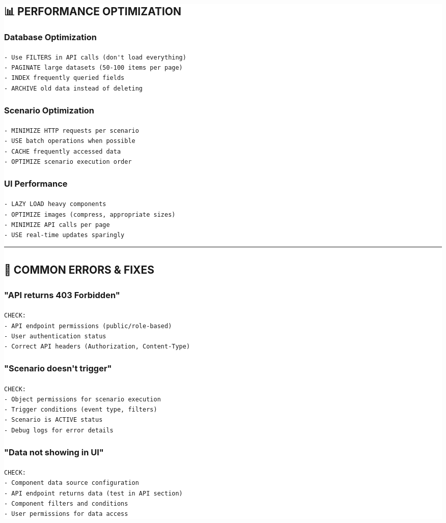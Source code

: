 
## 📊 PERFORMANCE OPTIMIZATION

### Database Optimization
```
- Use FILTERS in API calls (don't load everything)
- PAGINATE large datasets (50-100 items per page)
- INDEX frequently queried fields
- ARCHIVE old data instead of deleting
```

### Scenario Optimization  
```
- MINIMIZE HTTP requests per scenario
- USE batch operations when possible
- CACHE frequently accessed data
- OPTIMIZE scenario execution order
```

### UI Performance
```
- LAZY LOAD heavy components
- OPTIMIZE images (compress, appropriate sizes)
- MINIMIZE API calls per page
- USE real-time updates sparingly
```

---

## 🚨 COMMON ERRORS & FIXES

### "API returns 403 Forbidden"
```
CHECK:
- API endpoint permissions (public/role-based)
- User authentication status
- Correct API headers (Authorization, Content-Type)
```

### "Scenario doesn't trigger"
```
CHECK:
- Object permissions for scenario execution
- Trigger conditions (event type, filters)
- Scenario is ACTIVE status
- Debug logs for error details
```

### "Data not showing in UI"
```
CHECK:  
- Component data source configuration
- API endpoint returns data (test in API section)
- Component filters and conditions
- User permissions for data access
```
